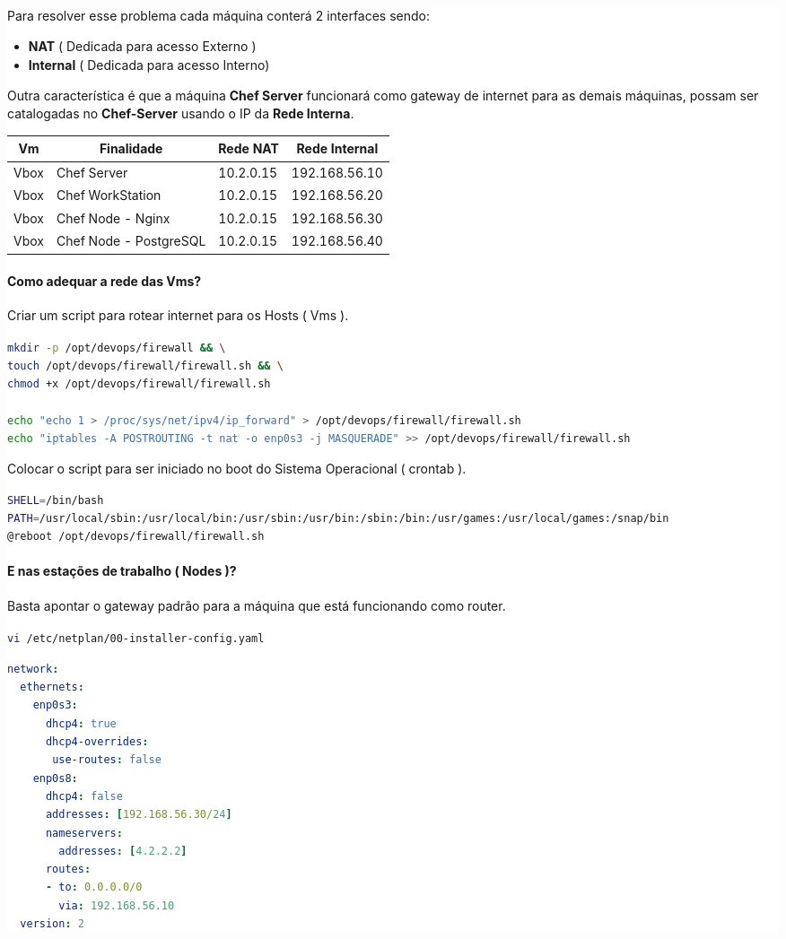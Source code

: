 Para resolver esse problema cada máquina conterá 2 interfaces sendo:
 - **NAT** ( Dedicada para acesso Externo )
 - **Internal** ( Dedicada para acesso Interno)

Outra característica é que a máquina **Chef Server** funcionará como gateway de internet para as demais máquinas, possam ser catalogadas no **Chef-Server** usando o IP da **Rede Interna**.

| Vm | Finalidade | Rede NAT | Rede Internal
| --- | --- | --- | --- |
| Vbox | Chef Server | 10.2.0.15 | 192.168.56.10
| Vbox | Chef WorkStation | 10.2.0.15 | 192.168.56.20
| Vbox | Chef Node - Nginx | 10.2.0.15 | 192.168.56.30
| Vbox | Chef Node - PostgreSQL | 10.2.0.15 | 192.168.56.40

#### Como adequar a rede das Vms?
Criar um script para rotear internet para os Hosts ( Vms ).

```bash
mkdir -p /opt/devops/firewall && \
touch /opt/devops/firewall/firewall.sh && \
chmod +x /opt/devops/firewall/firewall.sh

echo "echo 1 > /proc/sys/net/ipv4/ip_forward" > /opt/devops/firewall/firewall.sh
echo "iptables -A POSTROUTING -t nat -o enp0s3 -j MASQUERADE" >> /opt/devops/firewall/firewall.sh
```

Colocar o script para ser iniciado no boot do Sistema Operacional ( crontab ).

```bash
SHELL=/bin/bash
PATH=/usr/local/sbin:/usr/local/bin:/usr/sbin:/usr/bin:/sbin:/bin:/usr/games:/usr/local/games:/snap/bin
@reboot /opt/devops/firewall/firewall.sh
```

#### E nas estações de trabalho ( Nodes )?
Basta apontar o gateway padrão para a máquina que está funcionando como router.

```bash
vi /etc/netplan/00-installer-config.yaml
```

```yml
network:
  ethernets:
    enp0s3:
      dhcp4: true
      dhcp4-overrides:
       use-routes: false
    enp0s8:
      dhcp4: false
      addresses: [192.168.56.30/24]
      nameservers:
        addresses: [4.2.2.2]
      routes:
      - to: 0.0.0.0/0
        via: 192.168.56.10
  version: 2
```
